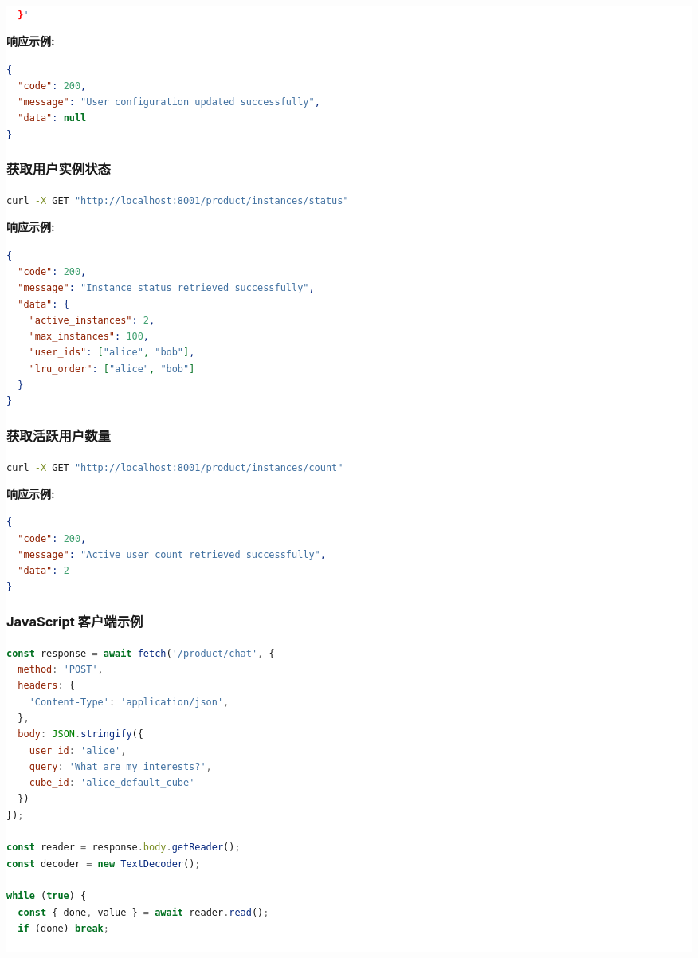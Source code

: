 ```bash
  }'
```

**响应示例:**
```json
{
  "code": 200,
  "message": "User configuration updated successfully",
  "data": null
}
```

### 获取用户实例状态
```bash
curl -X GET "http://localhost:8001/product/instances/status"
```

**响应示例:**
```json
{
  "code": 200,
  "message": "Instance status retrieved successfully",
  "data": {
    "active_instances": 2,
    "max_instances": 100,
    "user_ids": ["alice", "bob"],
    "lru_order": ["alice", "bob"]
  }
}
```

### 获取活跃用户数量
```bash
curl -X GET "http://localhost:8001/product/instances/count"
```

**响应示例:**
```json
{
  "code": 200,
  "message": "Active user count retrieved successfully",
  "data": 2
}
```

### JavaScript 客户端示例
```javascript
const response = await fetch('/product/chat', {
  method: 'POST',
  headers: {
    'Content-Type': 'application/json',
  },
  body: JSON.stringify({
    user_id: 'alice',
    query: 'What are my interests?',
    cube_id: 'alice_default_cube'
  })
});

const reader = response.body.getReader();
const decoder = new TextDecoder();

while (true) {
  const { done, value } = await reader.read();
  if (done) break;
  
```